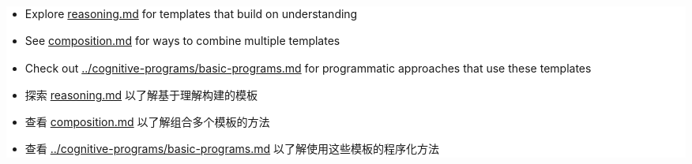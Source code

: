 - Explore [reasoning.md](./reasoning.md) for templates that build on understanding
- See [composition.md](./composition.md) for ways to combine multiple templates
- Check out [../cognitive-programs/basic-programs.md](../cognitive-programs/basic-programs.md) for programmatic approaches that use these templates

- 探索 [reasoning.md](./reasoning.md) 以了解基于理解构建的模板
- 查看 [composition.md](./composition.md) 以了解组合多个模板的方法
- 查看 [../cognitive-programs/basic-programs.md](../cognitive-programs/basic-programs.md) 以了解使用这些模板的程序化方法